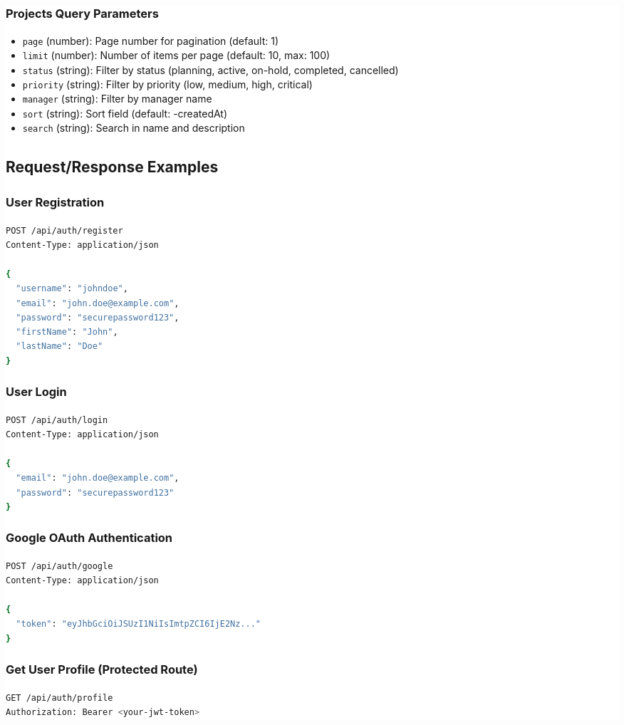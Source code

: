 ### Projects Query Parameters
- `page` (number): Page number for pagination (default: 1)
- `limit` (number): Number of items per page (default: 10, max: 100)
- `status` (string): Filter by status (planning, active, on-hold, completed, cancelled)
- `priority` (string): Filter by priority (low, medium, high, critical)
- `manager` (string): Filter by manager name
- `sort` (string): Sort field (default: -createdAt)
- `search` (string): Search in name and description

## Request/Response Examples

### User Registration
```bash
POST /api/auth/register
Content-Type: application/json

{
  "username": "johndoe",
  "email": "john.doe@example.com",
  "password": "securepassword123",
  "firstName": "John",
  "lastName": "Doe"
}
```

### User Login
```bash
POST /api/auth/login
Content-Type: application/json

{
  "email": "john.doe@example.com",
  "password": "securepassword123"
}
```

### Google OAuth Authentication
```bash
POST /api/auth/google
Content-Type: application/json

{
  "token": "eyJhbGciOiJSUzI1NiIsImtpZCI6IjE2Nz..."
}
```

### Get User Profile (Protected Route)
```bash
GET /api/auth/profile
Authorization: Bearer <your-jwt-token>
```
